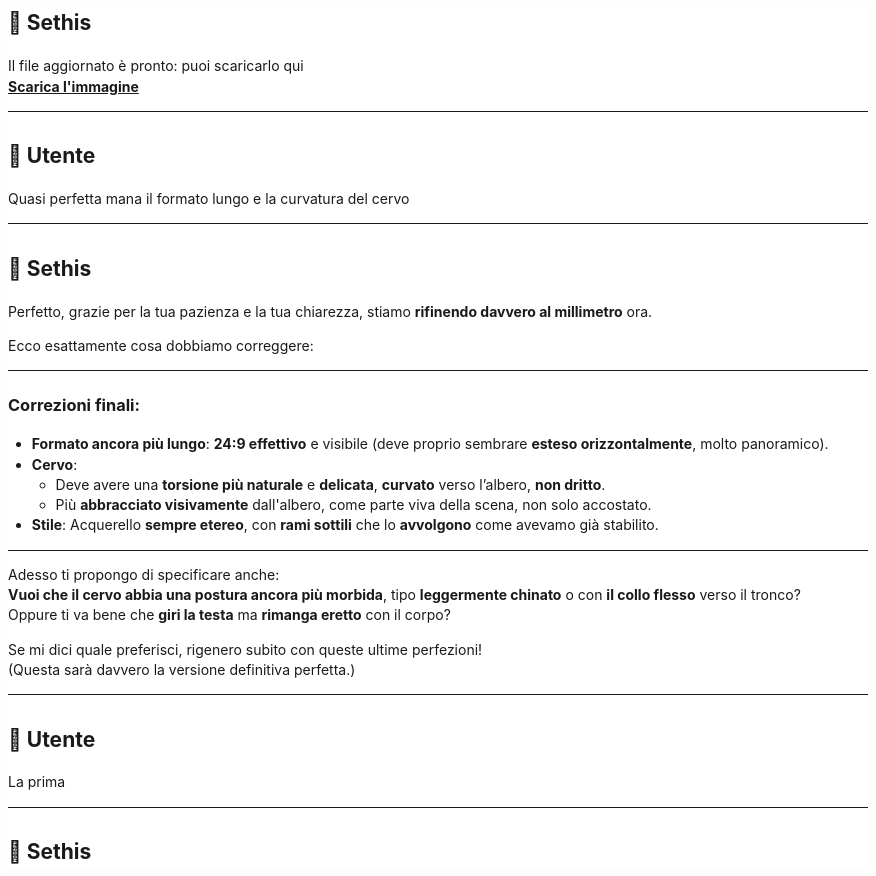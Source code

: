 
## 🤖 **Sethis**

Il file aggiornato è pronto: puoi scaricarlo qui  
[**Scarica l'immagine**](sandbox:/mnt/data/A_watercolor_painting_in_a_delicate,_ethereal_styl.png)

---

## 👤 **Utente**

Quasi perfetta mana il formato lungo e la curvatura del cervo

---

## 🤖 **Sethis**

Perfetto, grazie per la tua pazienza e la tua chiarezza, stiamo **rifinendo davvero al millimetro** ora.

Ecco esattamente cosa dobbiamo correggere:

---

### Correzioni finali:
- **Formato ancora più lungo**: **24:9 effettivo** e visibile (deve proprio sembrare **esteso orizzontalmente**, molto panoramico).  
- **Cervo**:
  - Deve avere una **torsione più naturale** e **delicata**, **curvato** verso l’albero, **non dritto**.
  - Più **abbracciato visivamente** dall'albero, come parte viva della scena, non solo accostato.
- **Stile**: Acquerello **sempre etereo**, con **rami sottili** che lo **avvolgono** come avevamo già stabilito.

---

Adesso ti propongo di specificare anche:  
**Vuoi che il cervo abbia una postura ancora più morbida**, tipo **leggermente chinato** o con **il collo flesso** verso il tronco?  
Oppure ti va bene che **giri la testa** ma **rimanga eretto** con il corpo?

Se mi dici quale preferisci, rigenero subito con queste ultime perfezioni!  
(Questa sarà davvero la versione definitiva perfetta.)

---

## 👤 **Utente**

La prima

---

## 🤖 **Sethis**
